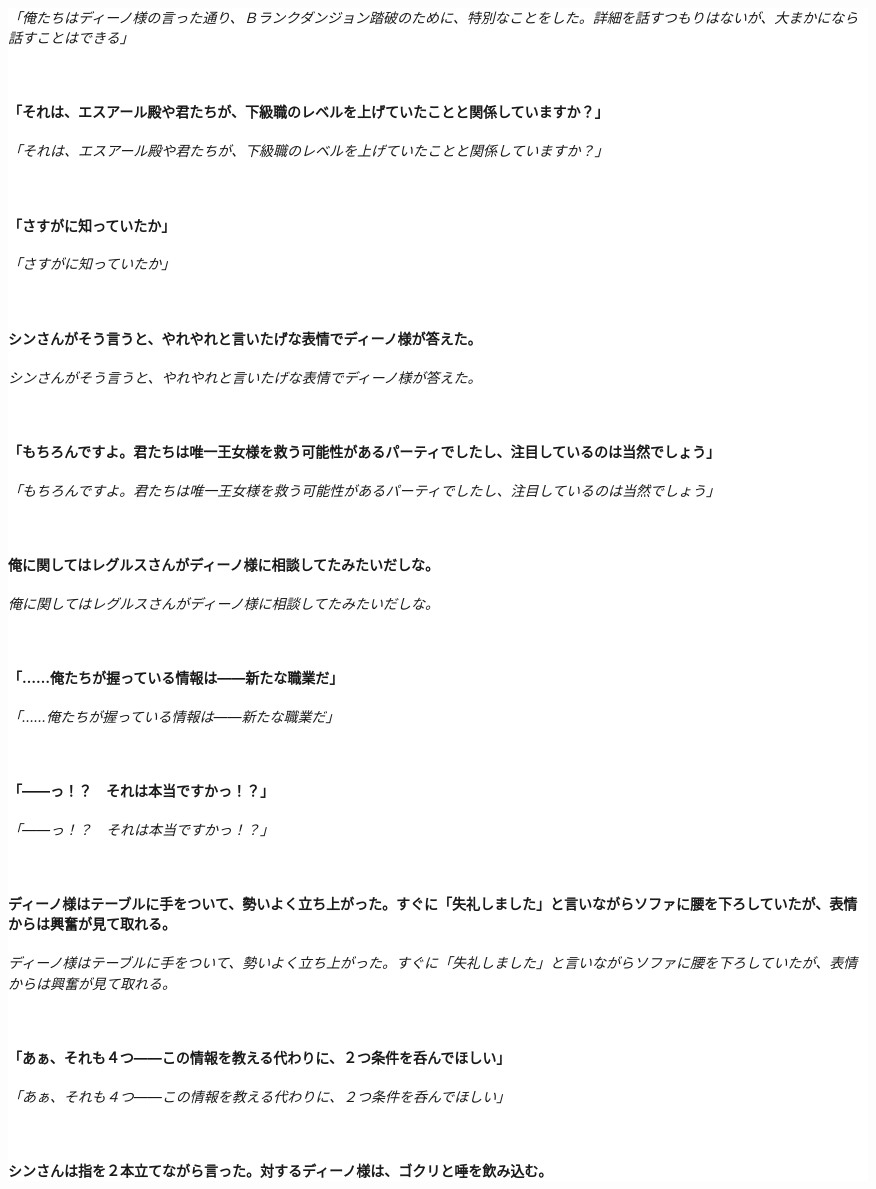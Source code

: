 *「俺たちはディーノ様の言った通り、Ｂランクダンジョン踏破のために、特別なことをした。詳細を話すつもりはないが、大まかになら話すことはできる」*

&nbsp;

#### 「それは、エスアール殿や君たちが、下級職のレベルを上げていたことと関係していますか？」

*「それは、エスアール殿や君たちが、下級職のレベルを上げていたことと関係していますか？」*

&nbsp;

#### 「さすがに知っていたか」

*「さすがに知っていたか」*

&nbsp;

#### シンさんがそう言うと、やれやれと言いたげな表情でディーノ様が答えた。

*シンさんがそう言うと、やれやれと言いたげな表情でディーノ様が答えた。*

&nbsp;

#### 「もちろんですよ。君たちは唯一王女様を救う可能性があるパーティでしたし、注目しているのは当然でしょう」

*「もちろんですよ。君たちは唯一王女様を救う可能性があるパーティでしたし、注目しているのは当然でしょう」*

&nbsp;

#### 俺に関してはレグルスさんがディーノ様に相談してたみたいだしな。

*俺に関してはレグルスさんがディーノ様に相談してたみたいだしな。*

&nbsp;

#### 「……俺たちが握っている情報は――新たな職業だ」

*「……俺たちが握っている情報は――新たな職業だ」*

&nbsp;

#### 「――っ！？　それは本当ですかっ！？」

*「――っ！？　それは本当ですかっ！？」*

&nbsp;

#### ディーノ様はテーブルに手をついて、勢いよく立ち上がった。すぐに「失礼しました」と言いながらソファに腰を下ろしていたが、表情からは興奮が見て取れる。

*ディーノ様はテーブルに手をついて、勢いよく立ち上がった。すぐに「失礼しました」と言いながらソファに腰を下ろしていたが、表情からは興奮が見て取れる。*

&nbsp;

#### 「あぁ、それも４つ――この情報を教える代わりに、２つ条件を呑んでほしい」

*「あぁ、それも４つ――この情報を教える代わりに、２つ条件を呑んでほしい」*

&nbsp;

#### シンさんは指を２本立てながら言った。対するディーノ様は、ゴクリと唾を飲み込む。
